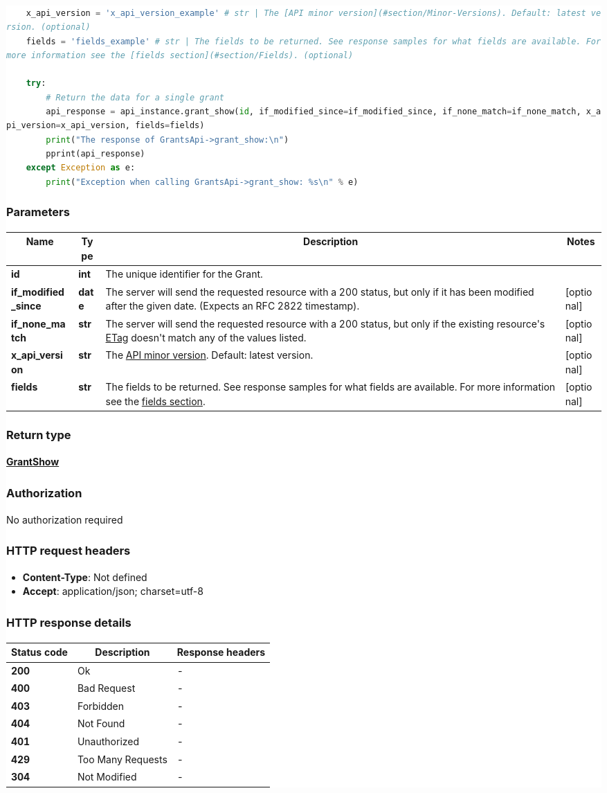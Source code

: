 ```python
    x_api_version = 'x_api_version_example' # str | The [API minor version](#section/Minor-Versions). Default: latest version. (optional)
    fields = 'fields_example' # str | The fields to be returned. See response samples for what fields are available. For more information see the [fields section](#section/Fields). (optional)

    try:
        # Return the data for a single grant
        api_response = api_instance.grant_show(id, if_modified_since=if_modified_since, if_none_match=if_none_match, x_api_version=x_api_version, fields=fields)
        print("The response of GrantsApi->grant_show:\n")
        pprint(api_response)
    except Exception as e:
        print("Exception when calling GrantsApi->grant_show: %s\n" % e)
```



### Parameters


Name | Type | Description  | Notes
------------- | ------------- | ------------- | -------------
 **id** | **int**| The unique identifier for the Grant. | 
 **if_modified_since** | **date**| The server will send the requested resource with a 200 status, but only if it has been modified after the given date. (Expects an RFC 2822 timestamp). | [optional] 
 **if_none_match** | **str**| The server will send the requested resource with a 200 status, but only if the existing resource&#39;s [ETag](#section/ETags) doesn&#39;t match any of the values listed. | [optional] 
 **x_api_version** | **str**| The [API minor version](#section/Minor-Versions). Default: latest version. | [optional] 
 **fields** | **str**| The fields to be returned. See response samples for what fields are available. For more information see the [fields section](#section/Fields). | [optional] 

### Return type

[**GrantShow**](GrantShow.md)

### Authorization

No authorization required

### HTTP request headers

 - **Content-Type**: Not defined
 - **Accept**: application/json; charset=utf-8

### HTTP response details

| Status code | Description | Response headers |
|-------------|-------------|------------------|
**200** | Ok |  -  |
**400** | Bad Request |  -  |
**403** | Forbidden |  -  |
**404** | Not Found |  -  |
**401** | Unauthorized |  -  |
**429** | Too Many Requests |  -  |
**304** | Not Modified |  -  |
